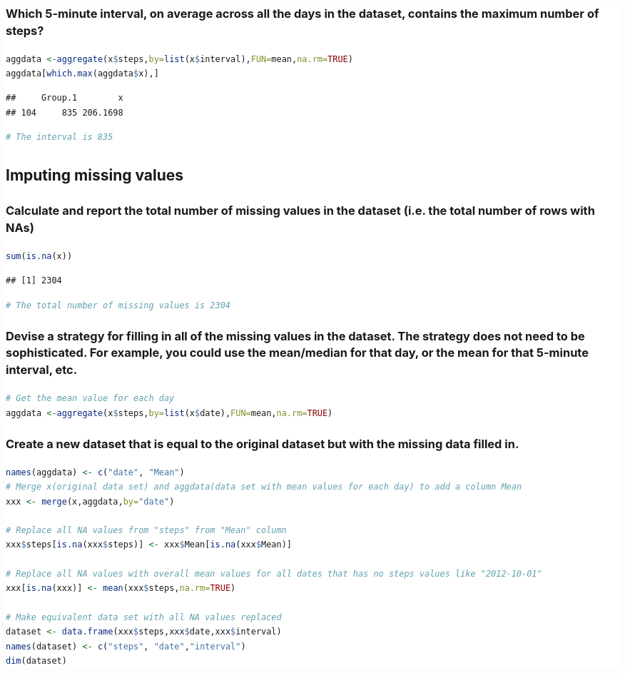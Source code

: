 ### Which 5-minute interval, on average across all the days in the dataset, contains the maximum number of steps?

```r
aggdata <-aggregate(x$steps,by=list(x$interval),FUN=mean,na.rm=TRUE)
aggdata[which.max(aggdata$x),]
```

```
##     Group.1        x
## 104     835 206.1698
```

```r
# The interval is 835
```

## Imputing missing values

### Calculate and report the total number of missing values in the dataset (i.e. the total number of rows with NAs)


```r
sum(is.na(x))
```

```
## [1] 2304
```

```r
# The total number of missing values is 2304
```

### Devise a strategy for filling in all of the missing values in the dataset. The strategy does not need to be sophisticated. For example, you could use the mean/median for that day, or the mean for that 5-minute interval, etc.


```r
# Get the mean value for each day
aggdata <-aggregate(x$steps,by=list(x$date),FUN=mean,na.rm=TRUE)
```

### Create a new dataset that is equal to the original dataset but with the missing data filled in.


```r
names(aggdata) <- c("date", "Mean")
# Merge x(original data set) and aggdata(data set with mean values for each day) to add a column Mean
xxx <- merge(x,aggdata,by="date")

# Replace all NA values from "steps" from "Mean" column
xxx$steps[is.na(xxx$steps)] <- xxx$Mean[is.na(xxx$Mean)]

# Replace all NA values with overall mean values for all dates that has no steps values like "2012-10-01"
xxx[is.na(xxx)] <- mean(xxx$steps,na.rm=TRUE)

# Make equivalent data set with all NA values replaced
dataset <- data.frame(xxx$steps,xxx$date,xxx$interval)
names(dataset) <- c("steps", "date","interval")
dim(dataset)
```
